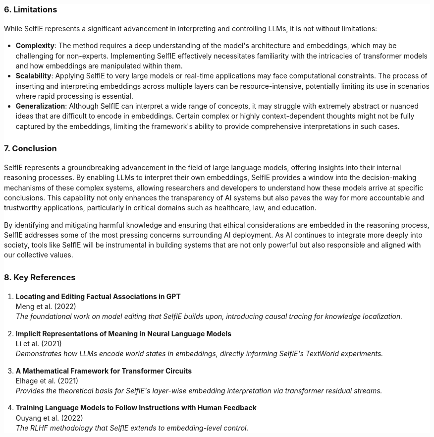 
### 6. Limitations

While SelfIE represents a significant advancement in interpreting and controlling LLMs, it is not without limitations:

- **Complexity**: The method requires a deep understanding of the model's architecture and embeddings, which may be challenging for non-experts. Implementing SelfIE effectively necessitates familiarity with the intricacies of transformer models and how embeddings are manipulated within them.
- **Scalability**: Applying SelfIE to very large models or real-time applications may face computational constraints. The process of inserting and interpreting embeddings across multiple layers can be resource-intensive, potentially limiting its use in scenarios where rapid processing is essential.
- **Generalization**: Although SelfIE can interpret a wide range of concepts, it may struggle with extremely abstract or nuanced ideas that are difficult to encode in embeddings. Certain complex or highly context-dependent thoughts might not be fully captured by the embeddings, limiting the framework's ability to provide comprehensive interpretations in such cases.


### 7. Conclusion

SelfIE represents a groundbreaking advancement in the field of large language models, offering insights into their internal reasoning processes. By enabling LLMs to interpret their own embeddings, SelfIE provides a window into the decision-making mechanisms of these complex systems, allowing researchers and developers to understand how these models arrive at specific conclusions. This capability not only enhances the transparency of AI systems but also paves the way for more accountable and trustworthy applications, particularly in critical domains such as healthcare, law, and education.

By identifying and mitigating harmful knowledge and ensuring that ethical considerations are embedded in the reasoning process, SelfIE addresses some of the most pressing concerns surrounding AI deployment. As AI continues to integrate more deeply into society, tools like SelfIE will be instrumental in building systems that are not only powerful but also responsible and aligned with our collective values.


### 8. Key References

1. **Locating and Editing Factual Associations in GPT**  
   Meng et al. (2022)  
   *The foundational work on model editing that SelfIE builds upon, introducing causal tracing for knowledge localization.*

2. **Implicit Representations of Meaning in Neural Language Models**  
   Li et al. (2021)  
   *Demonstrates how LLMs encode world states in embeddings, directly informing SelfIE's TextWorld experiments.*

3. **A Mathematical Framework for Transformer Circuits**  
   Elhage et al. (2021)  
   *Provides the theoretical basis for SelfIE's layer-wise embedding interpretation via transformer residual streams.*

4. **Training Language Models to Follow Instructions with Human Feedback**  
   Ouyang et al. (2022)  
   *The RLHF methodology that SelfIE extends to embedding-level control.*
